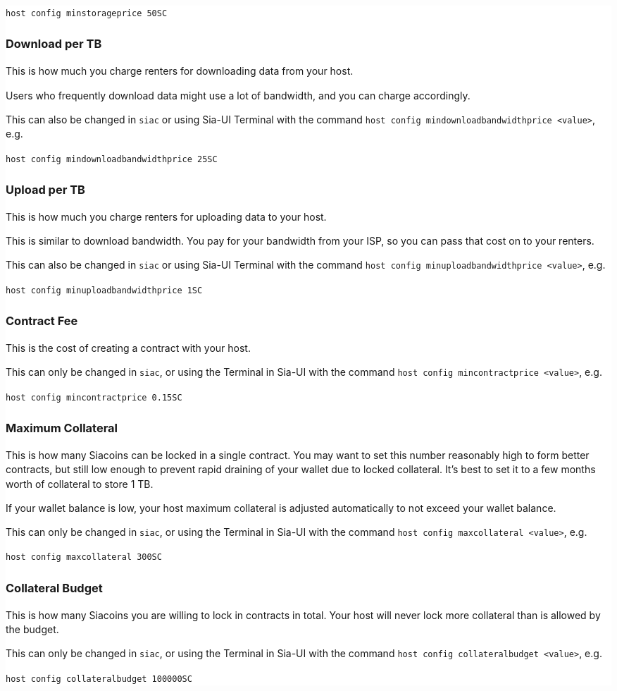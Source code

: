 `host config minstorageprice 50SC`

### Download per TB

This is how much you charge renters for downloading data from your host.

Users who frequently download data might use a lot of bandwidth, and you can charge accordingly.

This can also be changed in `siac` or using Sia-UI Terminal with the command `host config mindownloadbandwidthprice <value>`, e.g.

`host config mindownloadbandwidthprice 25SC`

### Upload per TB

This is how much you charge renters for uploading data to your host.

This is similar to download bandwidth. You pay for your bandwidth from your ISP, so you can pass that cost on to your renters.

This can also be changed in `siac` or using Sia-UI Terminal with the command `host config minuploadbandwidthprice <value>`, e.g.

`host config minuploadbandwidthprice 1SC`

### Contract Fee

This is the cost of creating a contract with your host.

This can only be changed in `siac`, or using the Terminal in Sia-UI with the command `host config mincontractprice <value>`, e.g.

`host config mincontractprice 0.15SC`

### Maximum Collateral

This is how many Siacoins can be locked in a single contract. You may want to set this number reasonably high to form better contracts, but still low enough to prevent rapid draining of your wallet due to locked collateral. It’s best to set it to a few months worth of collateral to store 1 TB.

If your wallet balance is low, your host maximum collateral is adjusted automatically to not exceed your wallet balance.

This can only be changed in `siac`, or using the Terminal in Sia-UI with the command `host config maxcollateral <value>`, e.g.

`host config maxcollateral 300SC`

### Collateral Budget

This is how many Siacoins you are willing to lock in contracts in total. Your host will never lock more collateral than is allowed by the budget.

This can only be changed in `siac`, or using the Terminal in Sia-UI with the command `host config collateralbudget <value>`, e.g.

`host config collateralbudget 100000SC`
